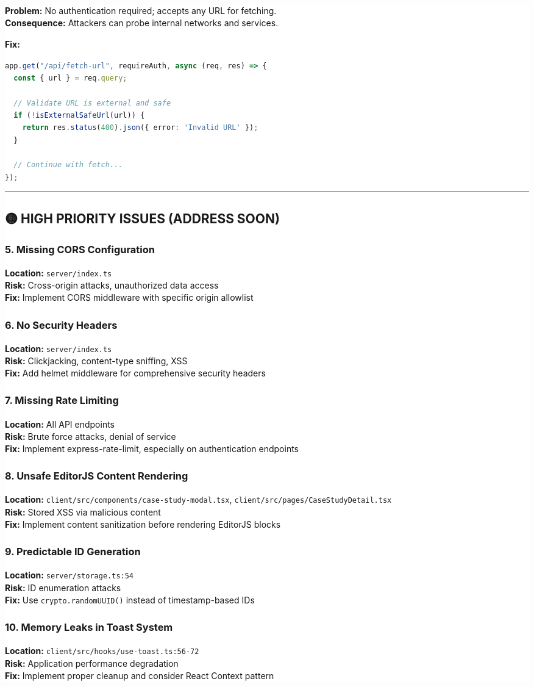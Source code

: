 **Problem:** No authentication required; accepts any URL for fetching.  
**Consequence:** Attackers can probe internal networks and services.

**Fix:**
```typescript
app.get("/api/fetch-url", requireAuth, async (req, res) => {
  const { url } = req.query;
  
  // Validate URL is external and safe
  if (!isExternalSafeUrl(url)) {
    return res.status(400).json({ error: 'Invalid URL' });
  }
  
  // Continue with fetch...
});
```

---

## 🟡 HIGH PRIORITY ISSUES (ADDRESS SOON)

### 5. **Missing CORS Configuration**
**Location:** `server/index.ts`  
**Risk:** Cross-origin attacks, unauthorized data access  
**Fix:** Implement CORS middleware with specific origin allowlist

### 6. **No Security Headers**
**Location:** `server/index.ts`  
**Risk:** Clickjacking, content-type sniffing, XSS  
**Fix:** Add helmet middleware for comprehensive security headers

### 7. **Missing Rate Limiting**
**Location:** All API endpoints  
**Risk:** Brute force attacks, denial of service  
**Fix:** Implement express-rate-limit, especially on authentication endpoints

### 8. **Unsafe EditorJS Content Rendering**
**Location:** `client/src/components/case-study-modal.tsx`, `client/src/pages/CaseStudyDetail.tsx`  
**Risk:** Stored XSS via malicious content  
**Fix:** Implement content sanitization before rendering EditorJS blocks

### 9. **Predictable ID Generation**
**Location:** `server/storage.ts:54`  
**Risk:** ID enumeration attacks  
**Fix:** Use `crypto.randomUUID()` instead of timestamp-based IDs

### 10. **Memory Leaks in Toast System**
**Location:** `client/src/hooks/use-toast.ts:56-72`  
**Risk:** Application performance degradation  
**Fix:** Implement proper cleanup and consider React Context pattern
